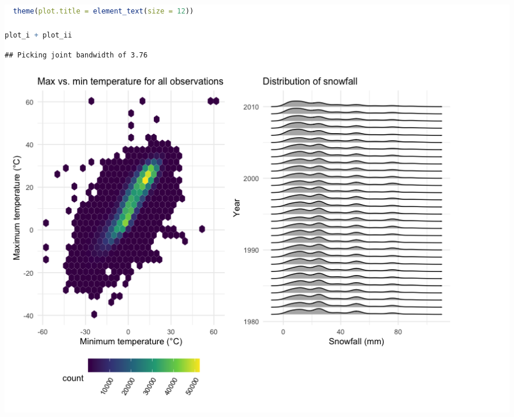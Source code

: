 ``` r
  theme(plot.title = element_text(size = 12))
  
plot_i + plot_ii
```

    ## Picking joint bandwidth of 3.76

<img src="p8105_hw3_lg3239_files/figure-gfm/unnamed-chunk-13-1.png" width="90%" />

